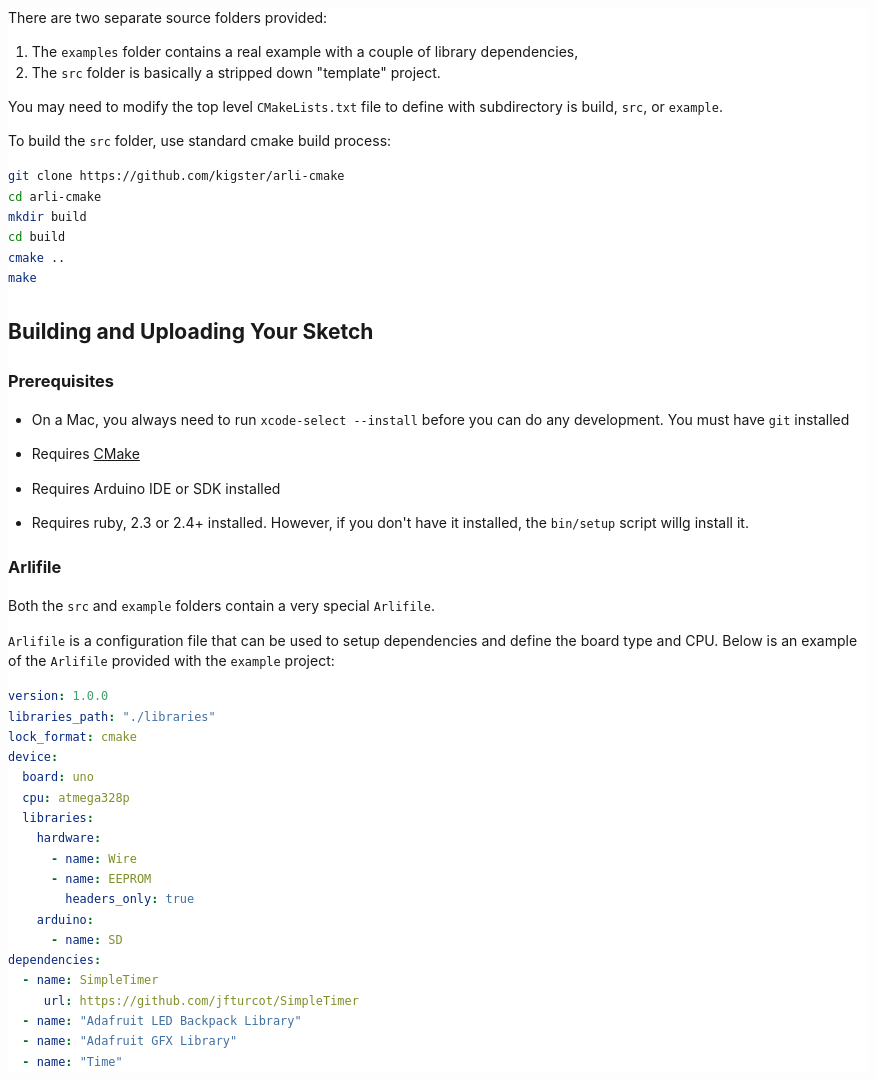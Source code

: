There are two separate source folders provided:
  1. The `examples` folder contains a real example with a couple of library dependencies,
  2. The `src` folder is basically a stripped down "template" project.

You may need to modify the top level `CMakeLists.txt` file to define with subdirectory is build, `src`, or `example`.

To build the `src` folder, use standard cmake build process:

```bash
git clone https://github.com/kigster/arli-cmake
cd arli-cmake
mkdir build
cd build
cmake ..
make
```

## Building and Uploading Your Sketch

### Prerequisites

 * On a Mac, you always need to run `xcode-select --install` before you can do any development. You must have `git` installed

 * Requires [CMake](https://cmake.org/download/)

 * Requires Arduino IDE or SDK installed

 * Requires ruby, 2.3 or 2.4+ installed. However, if you don't have it installed, the `bin/setup` script willg install it.

### Arlifile

Both the `src` and `example` folders contain a very special `Arlifile`.

`Arlifile` is a configuration file that can be used to setup dependencies and define the board type and CPU. Below is an example of the `Arlifile` provided with the `example` project:

```yaml
version: 1.0.0
libraries_path: "./libraries"
lock_format: cmake
device:
  board: uno
  cpu: atmega328p
  libraries:
    hardware:
      - name: Wire
      - name: EEPROM
        headers_only: true
    arduino:
      - name: SD
dependencies:
  - name: SimpleTimer
     url: https://github.com/jfturcot/SimpleTimer
  - name: "Adafruit LED Backpack Library"
  - name: "Adafruit GFX Library"
  - name: "Time"
```
